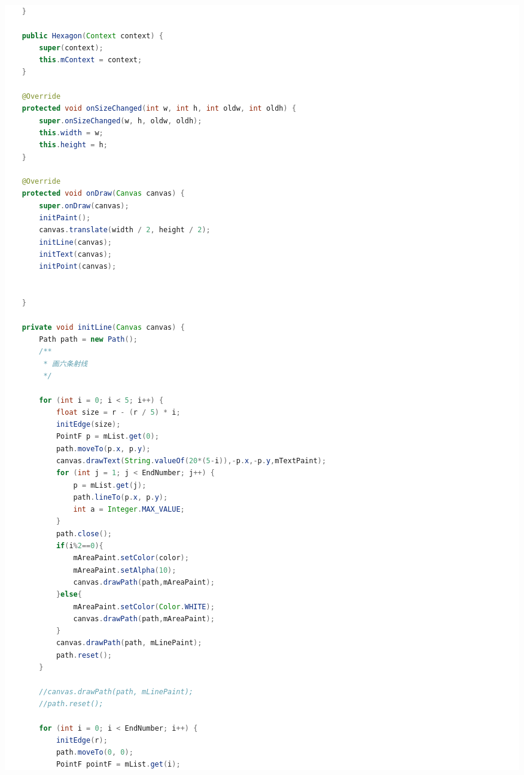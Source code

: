 ```Java
    }

    public Hexagon(Context context) {
        super(context);
        this.mContext = context;
    }

    @Override
    protected void onSizeChanged(int w, int h, int oldw, int oldh) {
        super.onSizeChanged(w, h, oldw, oldh);
        this.width = w;
        this.height = h;
    }

    @Override
    protected void onDraw(Canvas canvas) {
        super.onDraw(canvas);
        initPaint();
        canvas.translate(width / 2, height / 2);
        initLine(canvas);
        initText(canvas);
        initPoint(canvas);


    }

    private void initLine(Canvas canvas) {
        Path path = new Path();
        /**
         * 画六条射线
         */

        for (int i = 0; i < 5; i++) {
            float size = r - (r / 5) * i;
            initEdge(size);
            PointF p = mList.get(0);
            path.moveTo(p.x, p.y);
            canvas.drawText(String.valueOf(20*(5-i)),-p.x,-p.y,mTextPaint);
            for (int j = 1; j < EndNumber; j++) {
                p = mList.get(j);
                path.lineTo(p.x, p.y);
                int a = Integer.MAX_VALUE;
            }
            path.close();
            if(i%2==0){
                mAreaPaint.setColor(color);
                mAreaPaint.setAlpha(10);
                canvas.drawPath(path,mAreaPaint);
            }else{
                mAreaPaint.setColor(Color.WHITE);
                canvas.drawPath(path,mAreaPaint);
            }
            canvas.drawPath(path, mLinePaint);
            path.reset();
        }
        
        //canvas.drawPath(path, mLinePaint);
        //path.reset();

        for (int i = 0; i < EndNumber; i++) {
            initEdge(r);
            path.moveTo(0, 0);
            PointF pointF = mList.get(i);
```